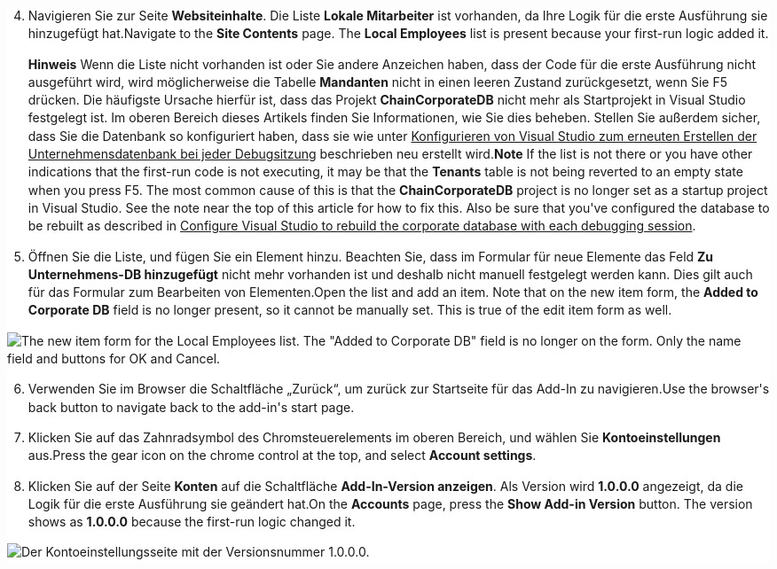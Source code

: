  
4. <span data-ttu-id="06a3a-p134">Navigieren Sie zur Seite **Websiteinhalte**. Die Liste **Lokale Mitarbeiter** ist vorhanden, da Ihre Logik für die erste Ausführung sie hinzugefügt hat.</span><span class="sxs-lookup"><span data-stu-id="06a3a-p134">Navigate to the  **Site Contents** page. The **Local Employees** list is present because your first-run logic added it.</span></span>
    
     <span data-ttu-id="06a3a-p135">**Hinweis** Wenn die Liste nicht vorhanden ist oder Sie andere Anzeichen haben, dass der Code für die erste Ausführung nicht ausgeführt wird, wird möglicherweise die Tabelle **Mandanten** nicht in einen leeren Zustand zurückgesetzt, wenn Sie F5 drücken. Die häufigste Ursache hierfür ist, dass das Projekt **ChainCorporateDB** nicht mehr als Startprojekt in Visual Studio festgelegt ist. Im oberen Bereich dieses Artikels finden Sie Informationen, wie Sie dies beheben. Stellen Sie außerdem sicher, dass Sie die Datenbank so konfiguriert haben, dass sie wie unter [Konfigurieren von Visual Studio zum erneuten Erstellen der Unternehmensdatenbank bei jeder Debugsitzung](give-your-provider-hosted-add-in-the-sharepoint-look-and-feel.md#Rebuild) beschrieben neu erstellt wird.</span><span class="sxs-lookup"><span data-stu-id="06a3a-p135">**Note**  If the list is not there or you have other indications that the first-run code is not executing, it may be that the  **Tenants** table is not being reverted to an empty state when you press F5. The most common cause of this is that the **ChainCorporateDB** project is no longer set as a startup project in Visual Studio. See the note near the top of this article for how to fix this. Also be sure that you've configured the database to be rebuilt as described in [Configure Visual Studio to rebuild the corporate database with each debugging session](give-your-provider-hosted-add-in-the-sharepoint-look-and-feel.md#Rebuild).</span></span>
5. <span data-ttu-id="06a3a-p136">Öffnen Sie die Liste, und fügen Sie ein Element hinzu. Beachten Sie, dass im Formular für neue Elemente das Feld **Zu Unternehmens-DB hinzugefügt** nicht mehr vorhanden ist und deshalb nicht manuell festgelegt werden kann. Dies gilt auch für das Formular zum Bearbeiten von Elementen.</span><span class="sxs-lookup"><span data-stu-id="06a3a-p136">Open the list and add an item. Note that on the new item form, the  **Added to Corporate DB** field is no longer present, so it cannot be manually set. This is true of the edit item form as well.</span></span>
    
  ![The new item form for the Local Employees list. The "Added to Corporate DB" field is no longer on the form. Only the name field and buttons for OK and Cancel.](../images/3fdc6752-4184-4928-9423-0bc7c0206c62.PNG)
 

 

 
6. <span data-ttu-id="06a3a-239">Verwenden Sie im Browser die Schaltfläche „Zurück“, um zurück zur Startseite für das Add-In zu navigieren.</span><span class="sxs-lookup"><span data-stu-id="06a3a-239">Use the browser's back button to navigate back to the add-in's start page.</span></span>
    
 
7. <span data-ttu-id="06a3a-240">Klicken Sie auf das Zahnradsymbol des Chromsteuerelements im oberen Bereich, und wählen Sie **Kontoeinstellungen** aus.</span><span class="sxs-lookup"><span data-stu-id="06a3a-240">Press the gear icon on the chrome control at the top, and select  **Account settings**.</span></span>
    
 
8. <span data-ttu-id="06a3a-p138">Klicken Sie auf der Seite **Konten** auf die Schaltfläche **Add-In-Version anzeigen**. Als Version wird **1.0.0.0** angezeigt, da die Logik für die erste Ausführung sie geändert hat.</span><span class="sxs-lookup"><span data-stu-id="06a3a-p138">On the  **Accounts** page, press the **Show Add-in Version** button. The version shows as **1.0.0.0** because the first-run logic changed it.</span></span>
    
  ![Der Kontoeinstellungsseite mit der Versionsnummer 1.0.0.0.](../images/4c6d82a7-7c40-4190-b7e3-1337275e1e60.PNG)
 

 

 